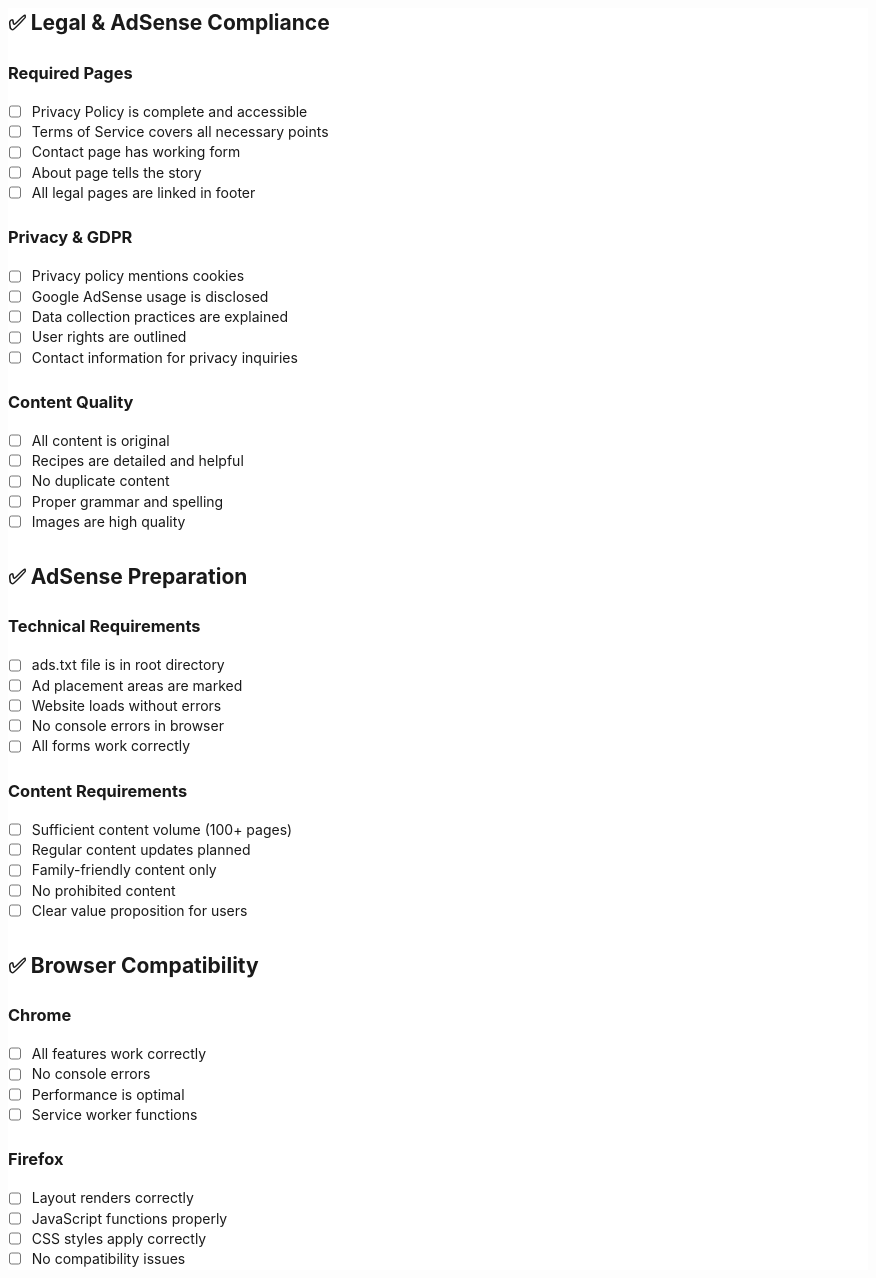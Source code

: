 ## ✅ Legal & AdSense Compliance

### Required Pages
- [ ] Privacy Policy is complete and accessible
- [ ] Terms of Service covers all necessary points
- [ ] Contact page has working form
- [ ] About page tells the story
- [ ] All legal pages are linked in footer

### Privacy & GDPR
- [ ] Privacy policy mentions cookies
- [ ] Google AdSense usage is disclosed
- [ ] Data collection practices are explained
- [ ] User rights are outlined
- [ ] Contact information for privacy inquiries

### Content Quality
- [ ] All content is original
- [ ] Recipes are detailed and helpful
- [ ] No duplicate content
- [ ] Proper grammar and spelling
- [ ] Images are high quality

## ✅ AdSense Preparation

### Technical Requirements
- [ ] ads.txt file is in root directory
- [ ] Ad placement areas are marked
- [ ] Website loads without errors
- [ ] No console errors in browser
- [ ] All forms work correctly

### Content Requirements
- [ ] Sufficient content volume (100+ pages)
- [ ] Regular content updates planned
- [ ] Family-friendly content only
- [ ] No prohibited content
- [ ] Clear value proposition for users

## ✅ Browser Compatibility

### Chrome
- [ ] All features work correctly
- [ ] No console errors
- [ ] Performance is optimal
- [ ] Service worker functions

### Firefox
- [ ] Layout renders correctly
- [ ] JavaScript functions properly
- [ ] CSS styles apply correctly
- [ ] No compatibility issues
